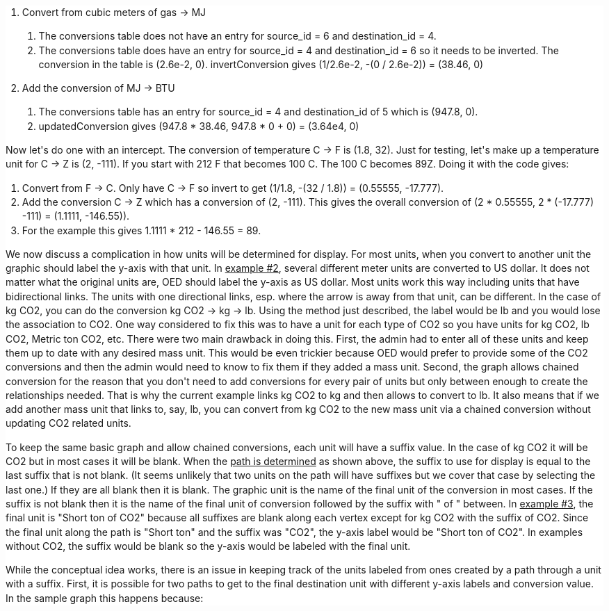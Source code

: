 1. Convert from cubic meters of gas → MJ

    1. The conversions table does not have an entry for source_id = 6 and destination_id = 4.
    2. The conversions table does have an entry for source_id = 4 and destination_id = 6 so it needs to be inverted. The conversion in the table is (2.6e-2, 0). invertConversion gives (1/2.6e-2, -(0 / 2.6e-2)) = (38.46, 0)

2. Add the conversion of MJ → BTU

    1. The conversions table has an entry for source_id = 4 and destination_id of 5 which is (947.8, 0).
    2. updatedConversion gives (947.8 \* 38.46, 947.8 \* 0 + 0) = (3.64e4, 0)

Now let's do one with an intercept. The conversion of temperature C → F is (1.8, 32). Just for testing, let's make up a temperature unit for C → Z is (2, -111). If you start with 212 F that becomes 100 C. The 100 C becomes 89Z. Doing it with the code gives:

1. Convert from F → C. Only have C → F so invert to get (1/1.8, -(32 / 1.8)) = (0.55555, -17.777).
2. Add the conversion C → Z which has a conversion of (2, -111). This gives the overall conversion of (2 * 0.55555, 2 * (-17.777) -111) = (1.1111, -146.55)).
3. For the example this gives 1.1111 * 212 - 146.55 = 89.

We now discuss a complication in how units will be determined for display. For most units, when you convert to another unit the graphic should label the y-axis with that unit. In [example #2](#examples), several different meter units are converted to US dollar. It does not matter what the original units are, OED should label the y-axis as US dollar. Most units work this way including units that have bidirectional links. The units with one directional links, esp. where the arrow is away from that unit, can be different. In the case of kg CO2, you can do the conversion kg CO2 → kg → lb. Using the method just described, the label would be lb and you would lose the association to CO2. One way considered to fix this was to have a unit for each type of CO2 so you have units for kg CO2, lb CO2, Metric ton CO2, etc. There were two main drawback in doing this. First, the admin had to enter all of these units and keep them up to date with any desired mass unit. This would be even trickier because OED would prefer to provide some of the CO2 conversions and then the admin would need to know to fix them if they added a mass unit. Second, the graph allows chained conversion for the reason that you don't need to add conversions for every pair of units but only between enough to create the relationships needed. That is why the current example links kg CO2 to kg and then allows to convert to lb. It also means that if we add another mass unit that links to, say, lb, you can convert from kg CO2 to the new mass unit via a chained conversion without updating CO2 related units.

To keep the same basic graph and allow chained conversions, each unit will have a suffix value. In the case of kg CO2 it will be CO2 but in most cases it will be blank. When the [path is determined](#determining-conversions) as shown above, the suffix to use for display is equal to the last suffix that is not blank. (It seems unlikely that two units on the path will have suffixes but we cover that case by selecting the last one.) If they are all blank then it is blank. The graphic unit is the name of the final unit of the conversion in most cases. If the suffix is not blank then it is the name of the final unit of conversion followed by the suffix with " of " between. In [example #3](#examples), the final unit is "Short ton of CO2" because all suffixes are blank along each vertex except for kg CO2 with the suffix of CO2. Since the final unit along the path is "Short ton" and the suffix was "CO2", the y-axis label would be "Short ton of CO2". In examples without CO2, the suffix would be blank so the y-axis would be labeled with the final unit.

While the conceptual idea works, there is an issue in keeping track of the units labeled from ones created by a path through a unit with a suffix. First, it is possible for two paths to get to the final destination unit with different y-axis labels and conversion value. In the sample graph this happens because:
